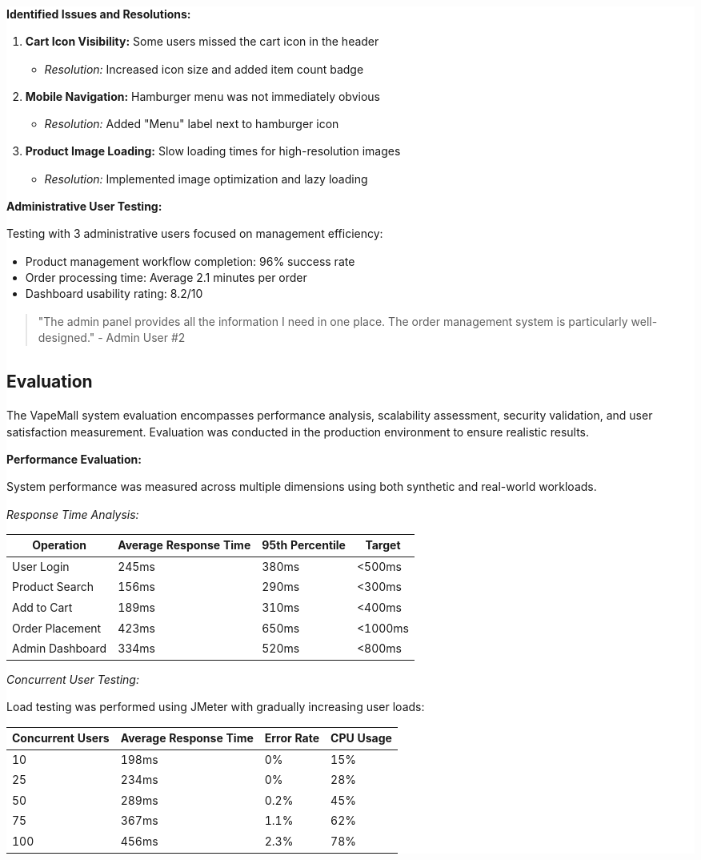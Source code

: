 **Identified Issues and Resolutions:**

1. **Cart Icon Visibility:** Some users missed the cart icon in the header
   - *Resolution:* Increased icon size and added item count badge

2. **Mobile Navigation:** Hamburger menu was not immediately obvious
   - *Resolution:* Added "Menu" label next to hamburger icon

3. **Product Image Loading:** Slow loading times for high-resolution images
   - *Resolution:* Implemented image optimization and lazy loading

**Administrative User Testing:**

Testing with 3 administrative users focused on management efficiency:
- Product management workflow completion: 96% success rate
- Order processing time: Average 2.1 minutes per order
- Dashboard usability rating: 8.2/10

> "The admin panel provides all the information I need in one place. The order management system is particularly well-designed." - Admin User #2

## Evaluation

The VapeMall system evaluation encompasses performance analysis, scalability assessment, security validation, and user satisfaction measurement. Evaluation was conducted in the production environment to ensure realistic results.

**Performance Evaluation:**

System performance was measured across multiple dimensions using both synthetic and real-world workloads.

*Response Time Analysis:*

| Operation | Average Response Time | 95th Percentile | Target |
|-----------|----------------------|-----------------|---------|
| User Login | 245ms | 380ms | <500ms |
| Product Search | 156ms | 290ms | <300ms |
| Add to Cart | 189ms | 310ms | <400ms |
| Order Placement | 423ms | 650ms | <1000ms |
| Admin Dashboard | 334ms | 520ms | <800ms |

*Concurrent User Testing:*

Load testing was performed using JMeter with gradually increasing user loads:

| Concurrent Users | Average Response Time | Error Rate | CPU Usage |
|------------------|----------------------|------------|-----------|
| 10 | 198ms | 0% | 15% |
| 25 | 234ms | 0% | 28% |
| 50 | 289ms | 0.2% | 45% |
| 75 | 367ms | 1.1% | 62% |
| 100 | 456ms | 2.3% | 78% |
